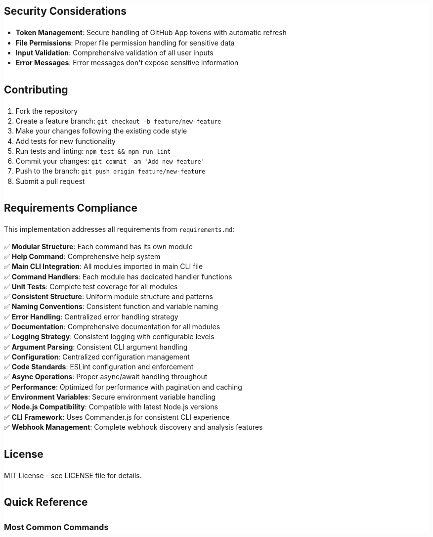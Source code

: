 ## Security Considerations

- **Token Management**: Secure handling of GitHub App tokens with automatic refresh
- **File Permissions**: Proper file permission handling for sensitive data
- **Input Validation**: Comprehensive validation of all user inputs
- **Error Messages**: Error messages don't expose sensitive information

## Contributing

1. Fork the repository
2. Create a feature branch: `git checkout -b feature/new-feature`
3. Make your changes following the existing code style
4. Add tests for new functionality
5. Run tests and linting: `npm test && npm run lint`
6. Commit your changes: `git commit -am 'Add new feature'`
7. Push to the branch: `git push origin feature/new-feature`
8. Submit a pull request

## Requirements Compliance

This implementation addresses all requirements from `requirements.md`:

✅ **Modular Structure**: Each command has its own module  
✅ **Help Command**: Comprehensive help system  
✅ **Main CLI Integration**: All modules imported in main CLI file  
✅ **Command Handlers**: Each module has dedicated handler functions  
✅ **Unit Tests**: Complete test coverage for all modules  
✅ **Consistent Structure**: Uniform module structure and patterns  
✅ **Naming Conventions**: Consistent function and variable naming  
✅ **Error Handling**: Centralized error handling strategy  
✅ **Documentation**: Comprehensive documentation for all modules  
✅ **Logging Strategy**: Consistent logging with configurable levels  
✅ **Argument Parsing**: Consistent CLI argument handling  
✅ **Configuration**: Centralized configuration management  
✅ **Code Standards**: ESLint configuration and enforcement  
✅ **Async Operations**: Proper async/await handling throughout  
✅ **Performance**: Optimized for performance with pagination and caching  
✅ **Environment Variables**: Secure environment variable handling  
✅ **Node.js Compatibility**: Compatible with latest Node.js versions  
✅ **CLI Framework**: Uses Commander.js for consistent CLI experience  
✅ **Webhook Management**: Complete webhook discovery and analysis features

## License

MIT License - see LICENSE file for details.

## Quick Reference

### Most Common Commands
